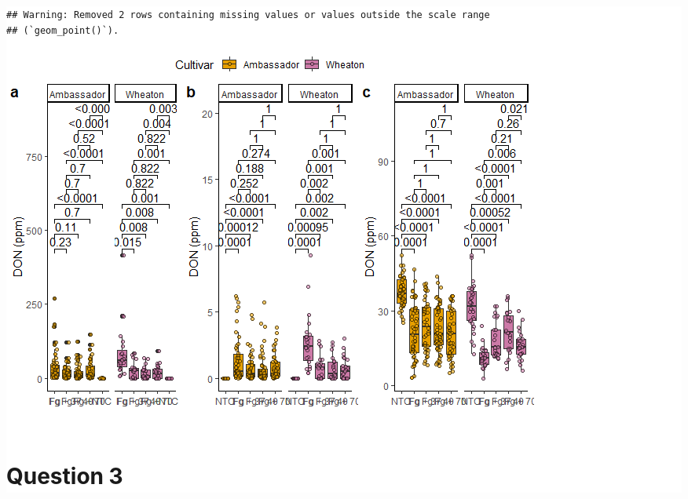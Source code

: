     ## Warning: Removed 2 rows containing missing values or values outside the scale range
    ## (`geom_point()`).

![](Neff_CodingChallenge4_files/figure-gfm/unnamed-chunk-13-1.png)

# Question 3
